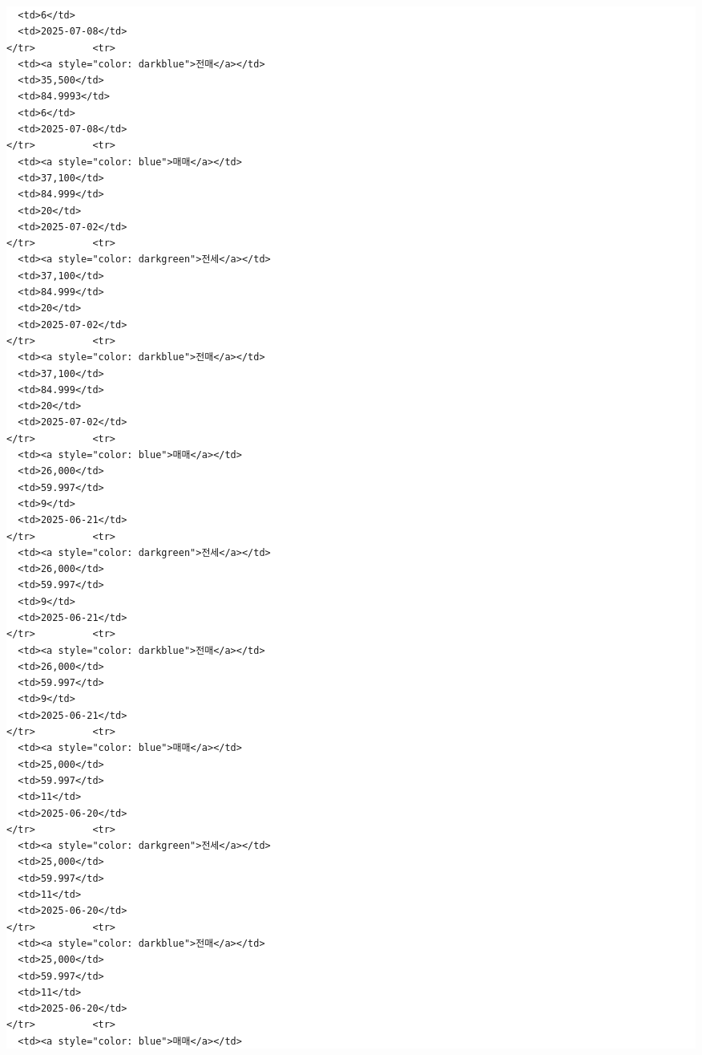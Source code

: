       <td>6</td>
      <td>2025-07-08</td>
    </tr>          <tr>
      <td><a style="color: darkblue">전매</a></td>
      <td>35,500</td>
      <td>84.9993</td>
      <td>6</td>
      <td>2025-07-08</td>
    </tr>          <tr>
      <td><a style="color: blue">매매</a></td>
      <td>37,100</td>
      <td>84.999</td>
      <td>20</td>
      <td>2025-07-02</td>
    </tr>          <tr>
      <td><a style="color: darkgreen">전세</a></td>
      <td>37,100</td>
      <td>84.999</td>
      <td>20</td>
      <td>2025-07-02</td>
    </tr>          <tr>
      <td><a style="color: darkblue">전매</a></td>
      <td>37,100</td>
      <td>84.999</td>
      <td>20</td>
      <td>2025-07-02</td>
    </tr>          <tr>
      <td><a style="color: blue">매매</a></td>
      <td>26,000</td>
      <td>59.997</td>
      <td>9</td>
      <td>2025-06-21</td>
    </tr>          <tr>
      <td><a style="color: darkgreen">전세</a></td>
      <td>26,000</td>
      <td>59.997</td>
      <td>9</td>
      <td>2025-06-21</td>
    </tr>          <tr>
      <td><a style="color: darkblue">전매</a></td>
      <td>26,000</td>
      <td>59.997</td>
      <td>9</td>
      <td>2025-06-21</td>
    </tr>          <tr>
      <td><a style="color: blue">매매</a></td>
      <td>25,000</td>
      <td>59.997</td>
      <td>11</td>
      <td>2025-06-20</td>
    </tr>          <tr>
      <td><a style="color: darkgreen">전세</a></td>
      <td>25,000</td>
      <td>59.997</td>
      <td>11</td>
      <td>2025-06-20</td>
    </tr>          <tr>
      <td><a style="color: darkblue">전매</a></td>
      <td>25,000</td>
      <td>59.997</td>
      <td>11</td>
      <td>2025-06-20</td>
    </tr>          <tr>
      <td><a style="color: blue">매매</a></td>